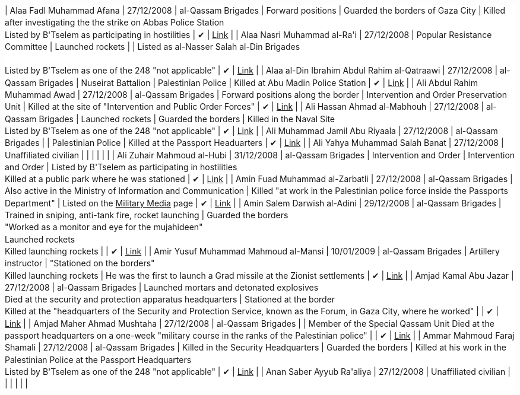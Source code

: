 | Alaa Fadl Muhammad Afana | 27/12/2008 | al-Qassam Brigades | Forward positions | Guarded the borders of Gaza City | Killed after investigating the the strike on Abbas Police Station<br>Listed by B'Tselem as participating in hostilities | ✔ | [Link](https://alqassam.ps/arabic/%D8%B4%D9%87%D8%AF%D8%A7%D8%A1-%D8%A7%D9%84%D9%82%D8%B3%D8%A7%D9%85/935/%D8%B9%D9%84%D8%A7%D8%A1-%D9%81%D8%B6%D9%84-%D8%B9%D9%81%D8%A7%D9%86%D8%A9) |
| Alaa Nasri Muhammad al-Ra'i | 27/12/2008 | Popular Resistance Committee | Launched rockets |  | Listed as al-Nasser Salah al-Din Brigades<br><br>Listed by B'Tselem as one of the 248 "not applicable" | ✔ | [Link](https://www.moqawmh.ps/%D8%AE%D8%A8%D8%B1/%D9%82%D8%B5%D9%81-%D9%85%D9%87%D8%A8%D8%B7-%D8%A7%D9%84%D8%B7%D9%8A%D8%B1%D8%A7%D9%86-%D8%B4%D8%B1%D9%82-%D8%AC%D8%AD%D8%B1-%D8%A7%D9%84%D8%AF%D9%8A%D9%83-%D9%85%D8%B1%D8%A9-%D8%A7%D8%AE%D8%B1%D9%89-%D8%A8%D8%B5%D8%A7%D8%B1%D9%88%D8%AE-%D8%B7%D8%B1%D8%A7%D8%B2-107/29721) |
| Alaa al-Din Ibrahim Abdul Rahim al-Qatraawi | 27/12/2008 | al-Qassam Brigades | Nuseirat Battalion | Palestinian Police | Killed at Abu Madin Police Station | ✔ | [Link](https://alqassam.ps/arabic/%D8%B4%D9%87%D8%AF%D8%A7%D8%A1-%D8%A7%D9%84%D9%82%D8%B3%D8%A7%D9%85/2226/%D8%B9%D9%84%D8%A7%D8%A1-%D8%A7%D9%84%D8%AF%D9%8A%D9%86-%D8%A5%D8%A8%D8%B1%D8%A7%D9%87%D9%8A%D9%85-%D8%A7%D9%84%D9%82%D8%B7%D8%B1%D8%A7%D9%88%D9%8A) |
| Ali Abdul Rahim Muhammad Awad | 27/12/2008 | al-Qassam Brigades | Forward positions along the border | Intervention and Order Preservation Unit | Killed at the site of "Intervention and Public Order Forces" | ✔ | [Link](https://alqassam.ps/arabic/%D8%B4%D9%87%D8%AF%D8%A7%D8%A1-%D8%A7%D9%84%D9%82%D8%B3%D8%A7%D9%85/1018/%D8%B9%D9%84%D9%8A-%D8%B9%D8%A8%D8%AF-%D8%A7%D9%84%D8%B1%D8%AD%D9%8A%D9%85-%D8%B9%D9%88%D8%B6) |
| Ali Hassan Ahmad al-Mabhouh | 27/12/2008 | al-Qassam Brigades | Launched rockets | Guarded the borders | Killed in the Naval Site<br>Listed by B'Tselem as one of the 248 "not applicable" | ✔ | [Link](https://alqassam.ps/arabic/%D8%B4%D9%87%D8%AF%D8%A7%D8%A1-%D8%A7%D9%84%D9%82%D8%B3%D8%A7%D9%85/948/%D8%B9%D9%84%D9%8A-%D8%AD%D8%B3%D9%86-%D8%A7%D9%84%D9%85%D8%A8%D8%AD%D9%88%D8%AD) |
| Ali Muhammad Jamil Abu Riyaala | 27/12/2008 | al-Qassam Brigades |  | Palestinian Police | Killed at the Passport Headuarters | ✔ | [Link](https://alqassam.ps/arabic/%D8%B4%D9%87%D8%AF%D8%A7%D8%A1-%D8%A7%D9%84%D9%82%D8%B3%D8%A7%D9%85/2161/%D8%B9%D9%84%D9%8A-%D9%85%D8%AD%D9%85%D8%AF-%D8%A3%D8%A8%D9%88-%D8%B1%D9%8A%D8%A7%D9%84%D8%A9) |
| Ali Yahya Muhammad Salah Banat | 27/12/2008 | Unaffiliated civilian |  |  |  |  |  |
| Ali Zuhair Mahmoud al-Hubi | 31/12/2008 | al-Qassam Brigades | Intervention and Order | Intervention and Order | Listed by B'Tselem as participating in hostilities<br>Killed at a public park where he was stationed | ✔ | [Link](https://alqassam.ps/arabic/%D8%B4%D9%87%D8%AF%D8%A7%D8%A1-%D8%A7%D9%84%D9%82%D8%B3%D8%A7%D9%85/894/%D8%B9%D9%84%D9%8A-%D8%B2%D9%87%D9%8A%D8%B1-%D8%A7%D9%84%D9%87%D9%88%D8%A8%D9%8A) |
| Amin Fuad Muhammad al-Zarbatli | 27/12/2008 | al-Qassam Brigades | Also active in the Ministry of Information and Communication | Killed "at work in the Palestinian police force inside the Passports Department" | Listed on the [Military Media](https://alqassam.ps/arabic/%D8%B4%D9%87%D8%AF%D8%A7%D8%A1-%D8%A7%D9%84%D9%82%D8%B3%D8%A7%D9%85#media) page | ✔ | [Link](https://alqassam.ps/arabic/%D8%B4%D9%87%D8%AF%D8%A7%D8%A1-%D8%A7%D9%84%D9%82%D8%B3%D8%A7%D9%85/1031/%D8%A3%D9%85%D9%8A%D9%86-%D9%81%D8%A4%D8%A7%D8%AF-%D8%A7%D9%84%D8%B2%D8%B1%D8%A8%D8%AA%D9%84%D9%8A) |
| Amin Salem Darwish al-Adini | 29/12/2008 | al-Qassam Brigades | Trained in sniping, anti-tank fire, rocket launching | Guarded the borders <br>"Worked as a monitor and eye for the mujahideen"<br>Launched rockets<br>Killed launching rockets |  | ✔ | [Link](https://alqassam.ps/arabic/%D8%B4%D9%87%D8%AF%D8%A7%D8%A1-%D8%A7%D9%84%D9%82%D8%B3%D8%A7%D9%85/978/%D8%A3%D9%85%D9%8A%D9%86-%D8%B3%D8%A7%D9%84%D9%85-%D8%A7%D9%84%D8%B9%D8%AF%D9%8A%D9%86%D9%8A) |
| Amir Yusuf Muhammad Mahmoud al-Mansi | 10/01/2009 | al-Qassam Brigades | Artillery instructor | "Stationed on the borders"<br>Killed launching rockets | He was the first to launch a Grad missile at the Zionist settlements | ✔ | [Link](https://alqassam.ps/arabic/%D8%B4%D9%87%D8%AF%D8%A7%D8%A1-%D8%A7%D9%84%D9%82%D8%B3%D8%A7%D9%85/900/%D8%A3%D9%85%D9%8A%D8%B1-%D9%8A%D9%88%D8%B3%D9%81-%D8%A7%D9%84%D9%85%D9%86%D8%B3%D9%8A) |
| Amjad Kamal Abu Jazar | 27/12/2008 | al-Qassam Brigades | Launched mortars and detonated explosives<br>Died at the security and protection apparatus headquarters | Stationed at the border<br>Killed at the "headquarters of the Security and Protection Service, known as the Forum, in Gaza City, where he worked" |  | ✔ | [Link](https://alqassam.ps/arabic/%D8%B4%D9%87%D8%AF%D8%A7%D8%A1-%D8%A7%D9%84%D9%82%D8%B3%D8%A7%D9%85/953/%D8%A3%D9%85%D8%AC%D8%AF-%D9%83%D8%A7%D9%85%D9%84-%D8%A3%D8%A8%D9%88-%D8%AC%D8%B2%D8%B1) |
| Amjad Maher Ahmad Mushtaha | 27/12/2008 | al-Qassam Brigades |  | Member of the Special Qassam Unit Died at the passport headquarters on a one-week "military course in the ranks of the Palestinian police" |  | ✔ | [Link](https://alqassam.ps/arabic/%D8%B4%D9%87%D8%AF%D8%A7%D8%A1-%D8%A7%D9%84%D9%82%D8%B3%D8%A7%D9%85/1091/%D8%A3%D9%85%D8%AC%D8%AF-%D9%85%D8%A7%D9%87%D8%B1-%D9%85%D8%B4%D8%AA%D9%87%D9%89) |
| Ammar Mahmoud Faraj Shamali | 27/12/2008 | al-Qassam Brigades | Killed in the Security Headquarters | Guarded the borders | Killed at his work in the Palestinian Police at the Passport Headquarters<br>Listed by B'Tselem as one of the 248 "not applicable" | ✔ | [Link](https://alqassam.ps/arabic/%D8%B4%D9%87%D8%AF%D8%A7%D8%A1-%D8%A7%D9%84%D9%82%D8%B3%D8%A7%D9%85/966/%D8%B9%D9%85%D8%A7%D8%B1-%D9%85%D8%AD%D9%85%D9%88%D8%AF-%D8%B4%D9%85%D8%A7%D9%84%D9%8A) |
| Anan Saber Ayyub Ra'aliya | 27/12/2008 | Unaffiliated civilian |  |  |  |  |  |